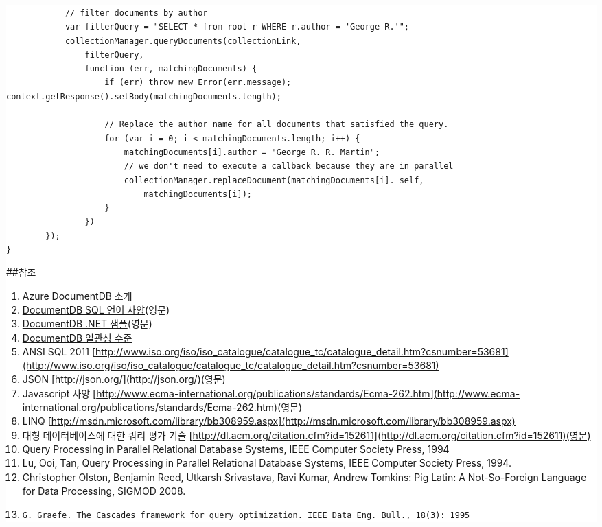 	            // filter documents by author
	            var filterQuery = "SELECT * from root r WHERE r.author = 'George R.'";
	            collectionManager.queryDocuments(collectionLink,
	                filterQuery,
	                function (err, matchingDocuments) {
	                    if (err) throw new Error(err.message);
	context.getResponse().setBody(matchingDocuments.length);
	
	                    // Replace the author name for all documents that satisfied the query.
	                    for (var i = 0; i < matchingDocuments.length; i++) {
	                        matchingDocuments[i].author = "George R. R. Martin";
	                        // we don't need to execute a callback because they are in parallel
	                        collectionManager.replaceDocument(matchingDocuments[i]._self,
	                            matchingDocuments[i]);
	                    }
	                })
	        });
	}


##참조
1.	[Azure DocumentDB 소개][소개]
2.	[DocumentDB SQL 언어 사양](http://go.microsoft.com/fwlink/p/?LinkID=510612)(영문)
3.	[DocumentDB .NET 샘플](http://code.msdn.microsoft.com/Azure-DocumentDB-NET-Code-6b3da8af#content)(영문)
4.	[DocumentDB 일관성 수준][일관성 수준]
5.	ANSI SQL 2011 [http://www.iso.org/iso/iso_catalogue/catalogue_tc/catalogue_detail.htm?csnumber=53681](http://www.iso.org/iso/iso_catalogue/catalogue_tc/catalogue_detail.htm?csnumber=53681)
6.	JSON [http://json.org/](http://json.org/)(영문)
7.	Javascript 사양 [http://www.ecma-international.org/publications/standards/Ecma-262.htm](http://www.ecma-international.org/publications/standards/Ecma-262.htm)(영문) 
8.	LINQ [http://msdn.microsoft.com/library/bb308959.aspx](http://msdn.microsoft.com/library/bb308959.aspx) 
9.	대형 데이터베이스에 대한 쿼리 평가 기술 [http://dl.acm.org/citation.cfm?id=152611](http://dl.acm.org/citation.cfm?id=152611)(영문)
10.	Query Processing in Parallel Relational Database Systems, IEEE Computer Society Press, 1994
11.	Lu, Ooi, Tan, Query Processing in Parallel Relational Database Systems, IEEE Computer Society Press, 1994.
12.	Christopher Olston, Benjamin Reed, Utkarsh Srivastava, Ravi Kumar, Andrew Tomkins: Pig Latin: A Not-So-Foreign Language for Data Processing, SIGMOD 2008.
13.     G. Graefe. The Cascades framework for query optimization. IEEE Data Eng. Bull., 18(3): 1995


[1]: ./media/documentdb-sql-query/sql-query1.png
[소개]: ../documentdb-introduction
[일관성 수준]: ../documentdb-consistency-levels


